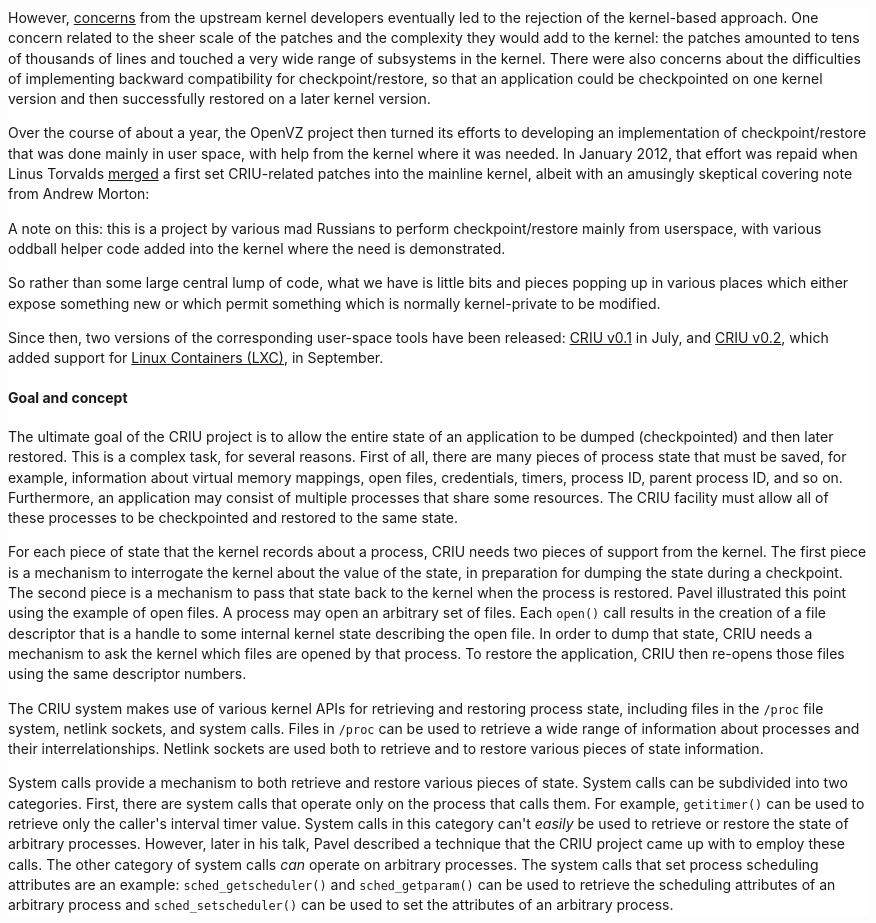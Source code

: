 However, [concerns](/Articles/414264/) from the upstream kernel developers eventually led to the rejection of the kernel-based approach. One concern related to the sheer scale of the patches and the complexity they would add to the kernel: the patches amounted to tens of thousands of lines and touched a very wide range of subsystems in the kernel. There were also concerns about the difficulties of implementing backward compatibility for checkpoint/restore, so that an application could be checkpointed on one kernel version and then successfully restored on a later kernel version. 

Over the course of about a year, the OpenVZ project then turned its efforts to developing an implementation of checkpoint/restore that was done mainly in user space, with help from the kernel where it was needed. In January 2012, that effort was repaid when Linus Torvalds [merged](http://git.kernel.org/?p=linux/kernel/git/torvalds/linux.git;a=commit;h=099469502f62fbe0d7e4f0b83a2f22538367f734) a first set CRIU-related patches into the mainline kernel, albeit with an amusingly skeptical covering note from Andrew Morton: 

A note on this: this is a project by various mad Russians to perform checkpoint/restore mainly from userspace, with various oddball helper code added into the kernel where the need is demonstrated. 

So rather than some large central lump of code, what we have is little bits and pieces popping up in various places which either expose something new or which permit something which is normally kernel-private to be modified. 

Since then, two versions of the corresponding user-space tools have been released: [CRIU v0.1](/Articles/507796/) in July, and [CRIU v0.2](/Articles/517079/), which added support for [Linux Containers (LXC)](http://lxc.sourceforge.net/), in September. 

#### Goal and concept

The ultimate goal of the CRIU project is to allow the entire state of an application to be dumped (checkpointed) and then later restored. This is a complex task, for several reasons. First of all, there are many pieces of process state that must be saved, for example, information about virtual memory mappings, open files, credentials, timers, process ID, parent process ID, and so on. Furthermore, an application may consist of multiple processes that share some resources. The CRIU facility must allow all of these processes to be checkpointed and restored to the same state. 

For each piece of state that the kernel records about a process, CRIU needs two pieces of support from the kernel. The first piece is a mechanism to interrogate the kernel about the value of the state, in preparation for dumping the state during a checkpoint. The second piece is a mechanism to pass that state back to the kernel when the process is restored. Pavel illustrated this point using the example of open files. A process may open an arbitrary set of files. Each `open()` call results in the creation of a file descriptor that is a handle to some internal kernel state describing the open file. In order to dump that state, CRIU needs a mechanism to ask the kernel which files are opened by that process. To restore the application, CRIU then re-opens those files using the same descriptor numbers. 

The CRIU system makes use of various kernel APIs for retrieving and restoring process state, including files in the `/proc` file system, netlink sockets, and system calls. Files in `/proc` can be used to retrieve a wide range of information about processes and their interrelationships. Netlink sockets are used both to retrieve and to restore various pieces of state information. 

System calls provide a mechanism to both retrieve and restore various pieces of state. System calls can be subdivided into two categories. First, there are system calls that operate only on the process that calls them. For example, `getitimer()` can be used to retrieve only the caller's interval timer value. System calls in this category can't _easily_ be used to retrieve or restore the state of arbitrary processes. However, later in his talk, Pavel described a technique that the CRIU project came up with to employ these calls. The other category of system calls _can_ operate on arbitrary processes. The system calls that set process scheduling attributes are an example: `sched_getscheduler()` and `sched_getparam()` can be used to retrieve the scheduling attributes of an arbitrary process and `sched_setscheduler()` can be used to set the attributes of an arbitrary process. 
